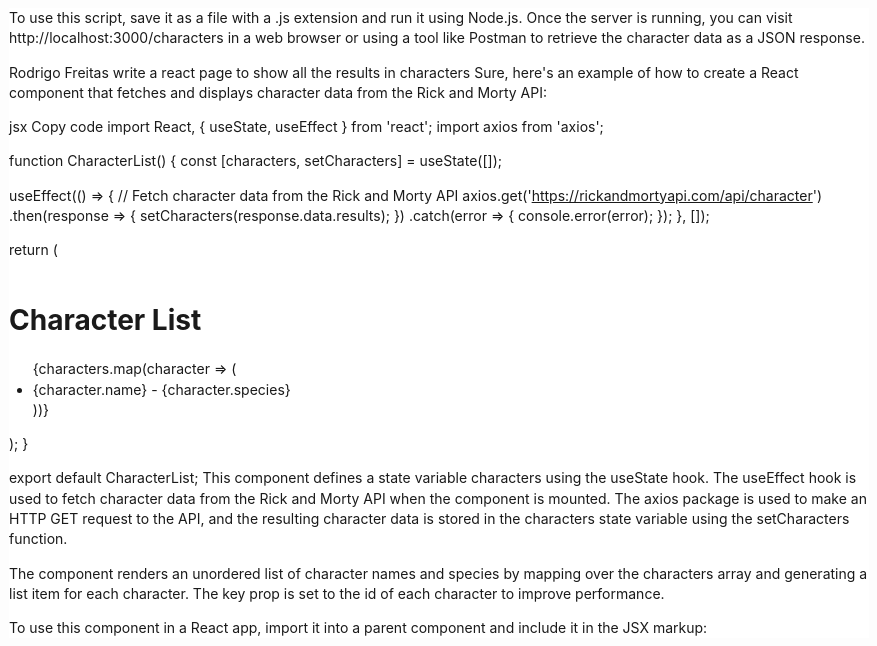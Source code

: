 To use this script, save it as a file with a .js extension and run it using Node.js. Once the server is running, you can visit http://localhost:3000/characters in a web browser or using a tool like Postman to retrieve the character data as a JSON response.




Rodrigo Freitas
write a react page to show all the results in characters 
Sure, here's an example of how to create a React component that fetches and displays character data from the Rick and Morty API:

jsx
Copy code
import React, { useState, useEffect } from 'react';
import axios from 'axios';

function CharacterList() {
  const [characters, setCharacters] = useState([]);

  useEffect(() => {
    // Fetch character data from the Rick and Morty API
    axios.get('https://rickandmortyapi.com/api/character')
      .then(response => {
        setCharacters(response.data.results);
      })
      .catch(error => {
        console.error(error);
      });
  }, []);

  return (
    <div>
      <h1>Character List</h1>
      <ul>
        {characters.map(character => (
          <li key={character.id}>
            {character.name} - {character.species}
          </li>
        ))}
      </ul>
    </div>
  );
}

export default CharacterList;
This component defines a state variable characters using the useState hook. The useEffect hook is used to fetch character data from the Rick and Morty API when the component is mounted. The axios package is used to make an HTTP GET request to the API, and the resulting character data is stored in the characters state variable using the setCharacters function.

The component renders an unordered list of character names and species by mapping over the characters array and generating a list item for each character. The key prop is set to the id of each character to improve performance.

To use this component in a React app, import it into a parent component and include it in the JSX markup:
